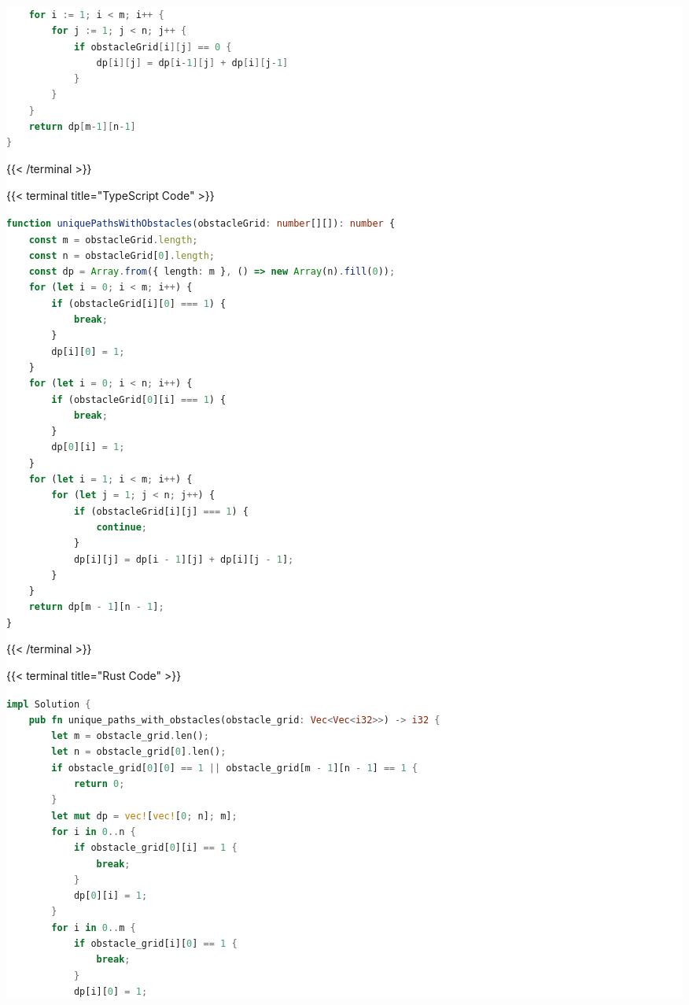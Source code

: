 ```go
	for i := 1; i < m; i++ {
		for j := 1; j < n; j++ {
			if obstacleGrid[i][j] == 0 {
				dp[i][j] = dp[i-1][j] + dp[i][j-1]
			}
		}
	}
	return dp[m-1][n-1]
}
```
{{< /terminal >}}

{{< terminal title="TypeScript Code" >}}
```ts
function uniquePathsWithObstacles(obstacleGrid: number[][]): number {
    const m = obstacleGrid.length;
    const n = obstacleGrid[0].length;
    const dp = Array.from({ length: m }, () => new Array(n).fill(0));
    for (let i = 0; i < m; i++) {
        if (obstacleGrid[i][0] === 1) {
            break;
        }
        dp[i][0] = 1;
    }
    for (let i = 0; i < n; i++) {
        if (obstacleGrid[0][i] === 1) {
            break;
        }
        dp[0][i] = 1;
    }
    for (let i = 1; i < m; i++) {
        for (let j = 1; j < n; j++) {
            if (obstacleGrid[i][j] === 1) {
                continue;
            }
            dp[i][j] = dp[i - 1][j] + dp[i][j - 1];
        }
    }
    return dp[m - 1][n - 1];
}
```
{{< /terminal >}}

{{< terminal title="Rust Code" >}}
```rust
impl Solution {
    pub fn unique_paths_with_obstacles(obstacle_grid: Vec<Vec<i32>>) -> i32 {
        let m = obstacle_grid.len();
        let n = obstacle_grid[0].len();
        if obstacle_grid[0][0] == 1 || obstacle_grid[m - 1][n - 1] == 1 {
            return 0;
        }
        let mut dp = vec![vec![0; n]; m];
        for i in 0..n {
            if obstacle_grid[0][i] == 1 {
                break;
            }
            dp[0][i] = 1;
        }
        for i in 0..m {
            if obstacle_grid[i][0] == 1 {
                break;
            }
            dp[i][0] = 1;
```